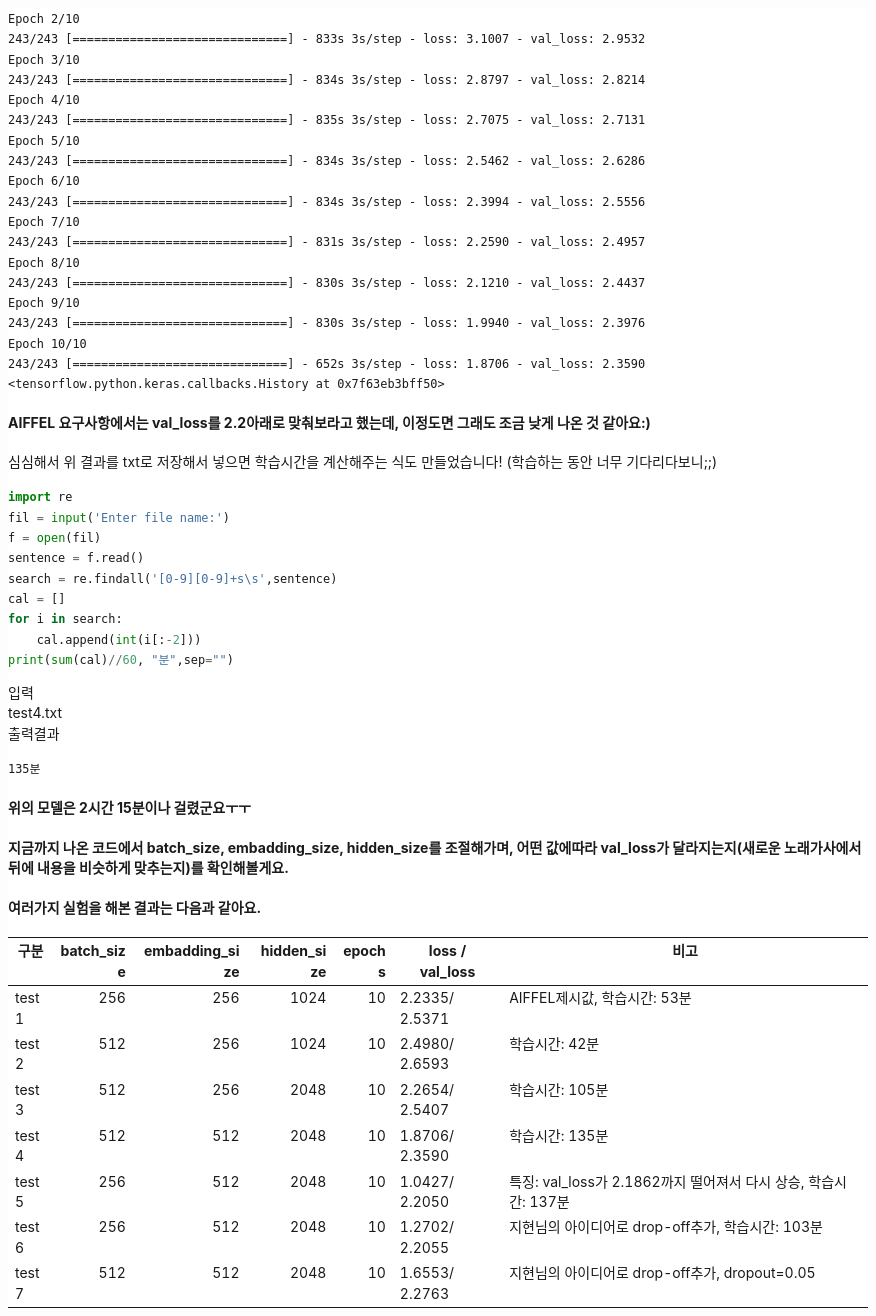 ```
Epoch 2/10
243/243 [==============================] - 833s 3s/step - loss: 3.1007 - val_loss: 2.9532
Epoch 3/10
243/243 [==============================] - 834s 3s/step - loss: 2.8797 - val_loss: 2.8214
Epoch 4/10
243/243 [==============================] - 835s 3s/step - loss: 2.7075 - val_loss: 2.7131
Epoch 5/10
243/243 [==============================] - 834s 3s/step - loss: 2.5462 - val_loss: 2.6286
Epoch 6/10
243/243 [==============================] - 834s 3s/step - loss: 2.3994 - val_loss: 2.5556
Epoch 7/10
243/243 [==============================] - 831s 3s/step - loss: 2.2590 - val_loss: 2.4957
Epoch 8/10
243/243 [==============================] - 830s 3s/step - loss: 2.1210 - val_loss: 2.4437
Epoch 9/10
243/243 [==============================] - 830s 3s/step - loss: 1.9940 - val_loss: 2.3976
Epoch 10/10
243/243 [==============================] - 652s 3s/step - loss: 1.8706 - val_loss: 2.3590
<tensorflow.python.keras.callbacks.History at 0x7f63eb3bff50>
```
#### AIFFEL 요구사항에서는 val_loss를 2.2아래로 맞춰보라고 했는데, 이정도면 그래도 조금 낮게 나온 것 같아요:)

심심해서 위 결과를 txt로 저장해서 넣으면 학습시간을 계산해주는 식도 만들었습니다! (학습하는 동안 너무 기다리다보니;;)
```python
import re
fil = input('Enter file name:')
f = open(fil)
sentence = f.read()
search = re.findall('[0-9][0-9]+s\s',sentence)
cal = []
for i in search:
    cal.append(int(i[:-2]))
print(sum(cal)//60, "분",sep="")
```
입력    
test4.txt   
출력결과
```
135분
```
#### 위의 모델은 2시간 15분이나 걸렸군요ㅜㅜ

#### 지금까지 나온 코드에서 batch_size, embadding_size, hidden_size를 조절해가며, 어떤 값에따라 val_loss가 달라지는지(새로운 노래가사에서 뒤에 내용을 비슷하게 맞추는지)를 확인해볼게요.

#### 여러가지 실험을 해본 결과는 다음과 같아요.

|구분|batch_size|embadding_size|hidden_size|epochs|loss / val_loss|비고|
|---|---:|---:|---:|---:|---|---|
|test1|256|256|1024|10|2.2335/ 2.5371|AIFFEL제시값, 학습시간: 53분|
|test2|512|256|1024|10|2.4980/ 2.6593|학습시간: 42분|
|test3|512|256|2048|10|2.2654/ 2.5407|학습시간: 105분|
|test4|512|512|2048|10|1.8706/ 2.3590|학습시간: 135분|
|test5|256|512|2048|10|1.0427/ 2.2050|특징: val_loss가 2.1862까지 떨어져서 다시 상승, 학습시간: 137분|
|test6|256|512|2048|10|1.2702/ 2.2055|지현님의 아이디어로 drop-off추가, 학습시간: 103분|
|test7|512|512|2048|10|1.6553/ 2.2763|지현님의 아이디어로 drop-off추가, dropout=0.05|